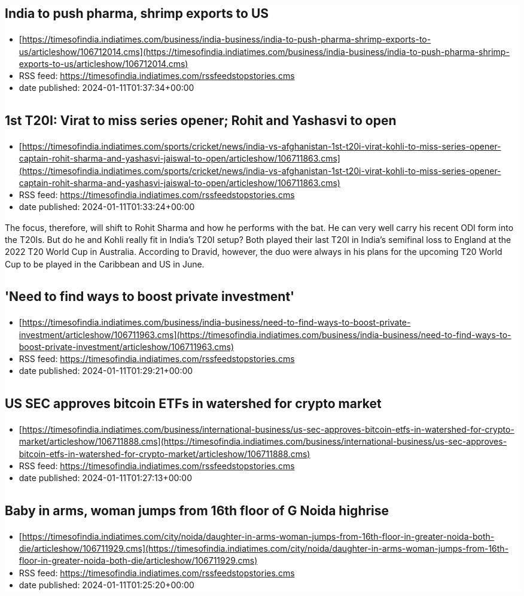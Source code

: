 

## India to push pharma, shrimp exports to US
 - [https://timesofindia.indiatimes.com/business/india-business/india-to-push-pharma-shrimp-exports-to-us/articleshow/106712014.cms](https://timesofindia.indiatimes.com/business/india-business/india-to-push-pharma-shrimp-exports-to-us/articleshow/106712014.cms)
 - RSS feed: https://timesofindia.indiatimes.com/rssfeedstopstories.cms
 - date published: 2024-01-11T01:37:34+00:00



## 1st T20I: Virat to miss series opener; Rohit and Yashasvi to open
 - [https://timesofindia.indiatimes.com/sports/cricket/news/india-vs-afghanistan-1st-t20i-virat-kohli-to-miss-series-opener-captain-rohit-sharma-and-yashasvi-jaiswal-to-open/articleshow/106711863.cms](https://timesofindia.indiatimes.com/sports/cricket/news/india-vs-afghanistan-1st-t20i-virat-kohli-to-miss-series-opener-captain-rohit-sharma-and-yashasvi-jaiswal-to-open/articleshow/106711863.cms)
 - RSS feed: https://timesofindia.indiatimes.com/rssfeedstopstories.cms
 - date published: 2024-01-11T01:33:24+00:00

The focus, therefore, will shift to Rohit Sharma and how he performs with the bat. He can very well carry his recent ODI form into the T20Is. But do he and Kohli really fit in India’s T20I setup? Both played their last T20I in India’s semifinal loss to England at the 2022 T20 World Cup in Australia. According to Dravid, however, the duo were always in his plans for the upcoming T20 World Cup to be played in the Caribbean and US in June.

## 'Need to find ways to boost private investment'
 - [https://timesofindia.indiatimes.com/business/india-business/need-to-find-ways-to-boost-private-investment/articleshow/106711963.cms](https://timesofindia.indiatimes.com/business/india-business/need-to-find-ways-to-boost-private-investment/articleshow/106711963.cms)
 - RSS feed: https://timesofindia.indiatimes.com/rssfeedstopstories.cms
 - date published: 2024-01-11T01:29:21+00:00



## US SEC approves bitcoin ETFs in watershed for crypto market
 - [https://timesofindia.indiatimes.com/business/international-business/us-sec-approves-bitcoin-etfs-in-watershed-for-crypto-market/articleshow/106711888.cms](https://timesofindia.indiatimes.com/business/international-business/us-sec-approves-bitcoin-etfs-in-watershed-for-crypto-market/articleshow/106711888.cms)
 - RSS feed: https://timesofindia.indiatimes.com/rssfeedstopstories.cms
 - date published: 2024-01-11T01:27:13+00:00



## Baby in arms, woman jumps from 16th floor of G Noida highrise
 - [https://timesofindia.indiatimes.com/city/noida/daughter-in-arms-woman-jumps-from-16th-floor-in-greater-noida-both-die/articleshow/106711929.cms](https://timesofindia.indiatimes.com/city/noida/daughter-in-arms-woman-jumps-from-16th-floor-in-greater-noida-both-die/articleshow/106711929.cms)
 - RSS feed: https://timesofindia.indiatimes.com/rssfeedstopstories.cms
 - date published: 2024-01-11T01:25:20+00:00
